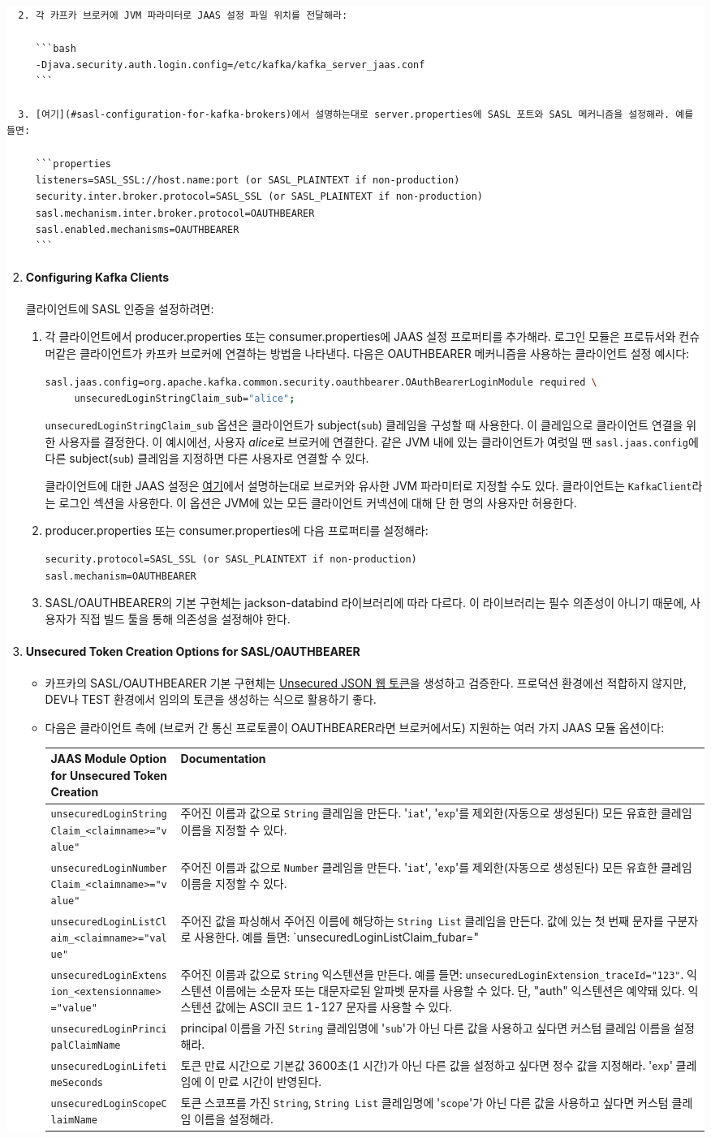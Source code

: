       2. 각 카프카 브로커에 JVM 파라미터로 JAAS 설정 파일 위치를 전달해라:

         ```bash
         -Djava.security.auth.login.config=/etc/kafka/kafka_server_jaas.conf
         ```

      3. [여기](#sasl-configuration-for-kafka-brokers)에서 설명하는대로 server.properties에 SASL 포트와 SASL 메커니즘을 설정해라. 예를 들면:

         ```properties
         listeners=SASL_SSL://host.name:port (or SASL_PLAINTEXT if non-production)
         security.inter.broker.protocol=SASL_SSL (or SASL_PLAINTEXT if non-production)
         sasl.mechanism.inter.broker.protocol=OAUTHBEARER
         sasl.enabled.mechanisms=OAUTHBEARER
         ```

   2. #### Configuring Kafka Clients

      클라이언트에 SASL 인증을 설정하려면:

      1. 각 클라이언트에서 producer.properties 또는 consumer.properties에 JAAS 설정 프로퍼티를 추가해라. 로그인 모듈은 프로듀서와 컨슈머같은 클라이언트가 카프카 브로커에 연결하는 방법을 나타낸다. 다음은 OAUTHBEARER 메커니즘을 사용하는 클라이언트 설정 예시다:

         ```bash
         sasl.jaas.config=org.apache.kafka.common.security.oauthbearer.OAuthBearerLoginModule required \
              unsecuredLoginStringClaim_sub="alice";
         ```

         `unsecuredLoginStringClaim_sub` 옵션은 클라이언트가 subject(`sub`) 클레임을 구성할 때 사용한다. 이 클레임으로 클라이언트 연결을 위한 사용자를 결정한다. 이 예시에선, 사용자 *alice*로 브로커에 연결한다. 같은 JVM 내에 있는 클라이언트가 여럿일 땐 `sasl.jaas.config`에 다른 subject(`sub`) 클레임을 지정하면 다른 사용자로 연결할 수 있다.

         클라이언트에 대한 JAAS 설정은 [여기](#jaas-configuration-using-static-config-file)에서 설명하는대로 브로커와 유사한 JVM 파라미터로 지정할 수도 있다. 클라이언트는 `KafkaClient`라는 로그인 섹션을 사용한다. 이 옵션은 JVM에 있는 모든 클라이언트 커넥션에 대해 단 한 명의 사용자만 허용한다.

      2. producer.properties 또는 consumer.properties에 다음 프로퍼티를 설정해라:

         ```properties
         security.protocol=SASL_SSL (or SASL_PLAINTEXT if non-production)
         sasl.mechanism=OAUTHBEARER
         ```

      3. SASL/OAUTHBEARER의 기본 구현체는 jackson-databind 라이브러리에 따라 다르다. 이 라이브러리는 필수 의존성이 아니기 때문에, 사용자가 직접 빌드 툴을 통해 의존성을 설정해야 한다.

   3. #### Unsecured Token Creation Options for SASL/OAUTHBEARER

      - 카프카의 SASL/OAUTHBEARER 기본 구현체는 [Unsecured JSON 웹 토큰](https://tools.ietf.org/html/rfc7515#appendix-A.5)을 생성하고 검증한다. 프로덕션 환경에선 적합하지 않지만, DEV나 TEST 환경에서 임의의 토큰을 생성하는 식으로 활용하기 좋다.

      - 다음은 클라이언트 측에 (브로커 간 통신 프로토콜이 OAUTHBEARER라면 브로커에서도) 지원하는 여러 가지 JAAS 모듈 옵션이다:

        | JAAS Module Option for Unsecured Token Creation   | Documentation                                                |
        | :------------------------------------------------ | :----------------------------------------------------------- |
        | `unsecuredLoginStringClaim_<claimname>="value"`   | 주어진 이름과 값으로 `String` 클레임을 만든다. '`iat`', '`exp`'를 제외한(자동으로 생성된다) 모든 유효한 클레임 이름을 지정할 수 있다. |
        | `unsecuredLoginNumberClaim_<claimname>="value"`   | 주어진 이름과 값으로 `Number` 클레임을 만든다. '`iat`', '`exp`'를 제외한(자동으로 생성된다) 모든 유효한 클레임 이름을 지정할 수 있다. |
        | `unsecuredLoginListClaim_<claimname>="value"`     | 주어진 값을 파싱해서 주어진 이름에 해당하는 `String List` 클레임을 만든다. 값에 있는 첫 번째 문자를 구분자로 사용한다. 예를 들면: `unsecuredLoginListClaim_fubar="|value1|value2"`. '`iat`', '`exp`'를 제외한(자동으로 생성된다) 모든 유효한 클레임 이름을 지정할 수 있다. |
        | `unsecuredLoginExtension_<extensionname>="value"` | 주어진 이름과 값으로 `String` 익스텐션을 만든다. 예를 들면: `unsecuredLoginExtension_traceId="123"`. 익스텐션 이름에는 소문자 또는 대문자로된 알파벳 문자를 사용할 수 있다. 단, "auth" 익스텐션은 예약돼 있다. 익스텐션 값에는 ASCII 코드 1-127 문자를 사용할 수 있다. |
        | `unsecuredLoginPrincipalClaimName`                | principal 이름을 가진 `String` 클레임명에 '`sub`'가 아닌 다른 값을 사용하고 싶다면 커스텀 클레임 이름을 설정해라. |
        | `unsecuredLoginLifetimeSeconds`                   | 토큰 만료 시간으로 기본값 3600초(1 시간)가 아닌 다른 값을 설정하고 싶다면 정수 값을 지정해라. '`exp`' 클레임에 이 만료 시간이 반영된다. |
        | `unsecuredLoginScopeClaimName`                    | 토큰 스코프를 가진 `String`, `String List` 클레임명에 '`scope`'가 아닌 다른 값을 사용하고 싶다면 커스텀 클레임 이름을 설정해라. |
